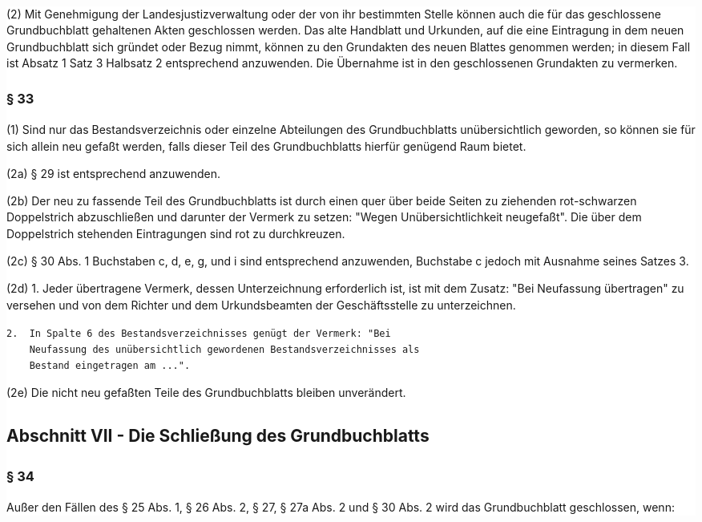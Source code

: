 (2) Mit Genehmigung der Landesjustizverwaltung oder der von ihr
bestimmten Stelle können auch die für das geschlossene Grundbuchblatt
gehaltenen Akten geschlossen werden. Das alte Handblatt und Urkunden,
auf die eine Eintragung in dem neuen Grundbuchblatt sich gründet oder
Bezug nimmt, können zu den Grundakten des neuen Blattes genommen
werden; in diesem Fall ist Absatz 1 Satz 3 Halbsatz 2 entsprechend
anzuwenden. Die Übernahme ist in den geschlossenen Grundakten zu
vermerken.


### § 33

(1) Sind nur das Bestandsverzeichnis oder einzelne Abteilungen des
Grundbuchblatts unübersichtlich geworden, so können sie für sich
allein neu gefaßt werden, falls dieser Teil des Grundbuchblatts
hierfür genügend Raum bietet.

(2a) § 29 ist entsprechend anzuwenden.

(2b) Der neu zu fassende Teil des Grundbuchblatts ist durch einen quer
über beide Seiten zu ziehenden rot-schwarzen Doppelstrich
abzuschließen und darunter der Vermerk zu setzen: "Wegen
Unübersichtlichkeit neugefaßt". Die über dem Doppelstrich stehenden
Eintragungen sind rot zu durchkreuzen.

(2c) § 30 Abs. 1 Buchstaben c, d, e, g, und i sind entsprechend
anzuwenden, Buchstabe c jedoch mit Ausnahme seines Satzes 3.


(2d)
    1.  Jeder übertragene Vermerk, dessen Unterzeichnung erforderlich ist, ist
        mit dem Zusatz: "Bei Neufassung übertragen" zu versehen und von dem
        Richter                          und dem Urkundsbeamten der
        Geschäftsstelle zu unterzeichnen.


    2.  In Spalte 6 des Bestandsverzeichnisses genügt der Vermerk: "Bei
        Neufassung des unübersichtlich gewordenen Bestandsverzeichnisses als
        Bestand eingetragen am ...".







(2e) Die nicht neu gefaßten Teile des Grundbuchblatts bleiben
unverändert.


## Abschnitt VII - Die Schließung des Grundbuchblatts



### § 34

Außer den Fällen des § 25 Abs. 1, § 26 Abs. 2, § 27, § 27a Abs. 2 und
§ 30 Abs. 2 wird das Grundbuchblatt geschlossen, wenn:
